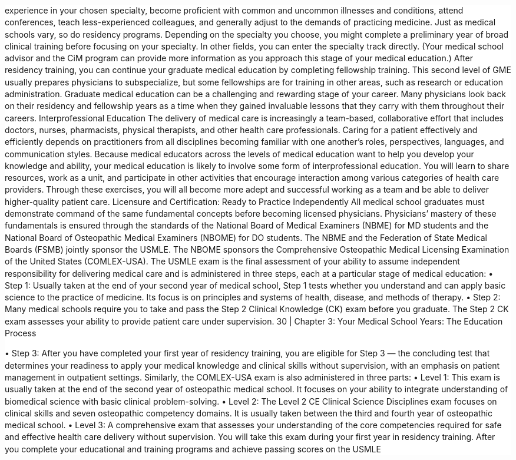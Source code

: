 
experience in your chosen specialty, become proficient with common and uncommon illnesses 
and conditions, attend conferences, teach less-experienced colleagues, and generally adjust to the 
demands of practicing medicine.
Just as medical schools vary, so do residency programs. Depending on the specialty you choose, 
you might complete a preliminary year of broad clinical training before focusing on your specialty. 
In other fields, you can enter the specialty track directly. (Your medical school advisor and the CiM 
program can provide more information as you approach this stage of your medical education.)
After residency training, you can continue your graduate medical education by completing 
fellowship training. This second level of GME usually prepares physicians to subspecialize, but some 
fellowships are for training in other areas, such as research or education administration.
Graduate medical education can be a challenging and rewarding stage of your career. Many 
physicians look back on their residency and fellowship years as a time when they gained invaluable 
lessons that they carry with them throughout their careers.
Interprofessional Education
The delivery of medical care is increasingly a team-based, collaborative effort that includes doctors, 
nurses, pharmacists, physical therapists, and other health care professionals. Caring for a patient 
effectively and efficiently depends on practitioners from all disciplines becoming familiar with one 
another’s roles, perspectives, languages, and communication styles.
Because medical educators across the levels of medical education want to help you develop your 
knowledge and ability, your medical education is likely to involve some form of interprofessional 
education.
You will learn to share resources, work as a unit, and participate in other activities that encourage 
interaction among various categories of health care providers.
Through these exercises, you will all become more adept and successful working as a team and be 
able to deliver higher-quality patient care.
Licensure and Certification: Ready to Practice Independently
All medical school graduates must demonstrate command of the same fundamental concepts 
before becoming licensed physicians. Physicians’ mastery of these fundamentals is ensured through 
the standards of the National Board of Medical Examiners (NBME) for MD students and the National 
Board of Osteopathic Medical Examiners (NBOME) for DO students. The NBME and the Federation of 
State Medical Boards (FSMB) jointly sponsor the USMLE. The NBOME sponsors the Comprehensive 
Osteopathic Medical Licensing Examination of the United States (COMLEX-USA).
The USMLE exam is the final assessment of your ability to assume independent responsibility for 
delivering medical care and is administered in three steps, each at a particular stage of medical 
education:
 • Step 1: Usually taken at the end of your second year of medical school, Step 1 tests whether you 
understand and can apply basic science to the practice of medicine. Its focus is on principles 
and systems of health, disease, and methods of therapy.
 • Step 2: Many medical schools require you to take and pass the Step 2 Clinical Knowledge (CK) 
exam before you graduate. The Step 2 CK exam assesses your ability to provide patient care 
under supervision.
30 | Chapter 3: Your Medical School Years: The Education Process

• Step 3: After you have completed your first year of residency training, you are eligible for Step 3 — 
the concluding test that determines your readiness to apply your medical knowledge and clinical 
skills without supervision, with an emphasis on patient management in outpatient settings.
Similarly, the COMLEX-USA exam is also administered in three parts:
 • Level 1: This exam is usually taken at the end of the second year of osteopathic medical school. 
It focuses on your ability to integrate understanding of biomedical science with basic clinical 
problem-solving.
 • Level 2: The Level 2 CE Clinical Science Disciplines exam focuses on clinical skills and seven 
osteopathic competency domains. It is usually taken between the third and fourth year of 
osteopathic medical school.
 • Level 3: A comprehensive exam that assesses your understanding of the core competencies 
required for safe and effective health care delivery without supervision. You will take this exam 
during your first year in residency training.
After you complete your educational and training programs and achieve passing scores on the USMLE 